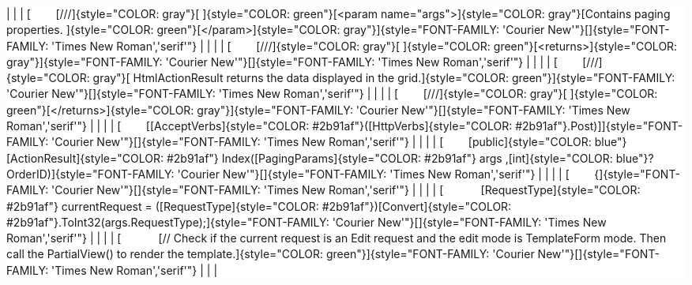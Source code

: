 |                                                                                                                                                                                                                                                                                                               |
| [        [///]{style="COLOR: gray"}[ ]{style="COLOR: green"}[\<param name=\"args\"\>]{style="COLOR: gray"}[Contains paging properties. ]{style="COLOR: green"}[\</param\>]{style="COLOR: gray"}]{style="FONT-FAMILY: 'Courier New'"}[]{style="FONT-FAMILY: 'Times New Roman','serif'"}                        |
|                                                                                                                                                                                                                                                                                                               |
| [        [///]{style="COLOR: gray"}[ ]{style="COLOR: green"}[\<returns\>]{style="COLOR: gray"}]{style="FONT-FAMILY: 'Courier New'"}[]{style="FONT-FAMILY: 'Times New Roman','serif'"}                                                                                                                         |
|                                                                                                                                                                                                                                                                                                               |
| [        [///]{style="COLOR: gray"}[ HtmlActionResult returns the data displayed in the grid.]{style="COLOR: green"}]{style="FONT-FAMILY: 'Courier New'"}[]{style="FONT-FAMILY: 'Times New Roman','serif'"}                                                                                                   |
|                                                                                                                                                                                                                                                                                                               |
| [        [///]{style="COLOR: gray"}[ ]{style="COLOR: green"}[\</returns\>]{style="COLOR: gray"}]{style="FONT-FAMILY: 'Courier New'"}[]{style="FONT-FAMILY: 'Times New Roman','serif'"}                                                                                                                        |
|                                                                                                                                                                                                                                                                                                               |
| [        \[[AcceptVerbs]{style="COLOR: #2b91af"}([HttpVerbs]{style="COLOR: #2b91af"}.Post)\]]{style="FONT-FAMILY: 'Courier New'"}[]{style="FONT-FAMILY: 'Times New Roman','serif'"}                                                                                                                           |
|                                                                                                                                                                                                                                                                                                               |
| [        [public]{style="COLOR: blue"} [ActionResult]{style="COLOR: #2b91af"} Index([PagingParams]{style="COLOR: #2b91af"} args ,[int]{style="COLOR: blue"}? OrderID)]{style="FONT-FAMILY: 'Courier New'"}[]{style="FONT-FAMILY: 'Times New Roman','serif'"}                                                  |
|                                                                                                                                                                                                                                                                                                               |
| [        {]{style="FONT-FAMILY: 'Courier New'"}[]{style="FONT-FAMILY: 'Times New Roman','serif'"}                                                                                                                                                                                                             |
|                                                                                                                                                                                                                                                                                                               |
| [            [RequestType]{style="COLOR: #2b91af"} currentRequest = ([RequestType]{style="COLOR: #2b91af"})[Convert]{style="COLOR: #2b91af"}.ToInt32(args.RequestType);]{style="FONT-FAMILY: 'Courier New'"}[]{style="FONT-FAMILY: 'Times New Roman','serif'"}                                                |
|                                                                                                                                                                                                                                                                                                               |
| [            [// Check if the current request is an Edit request and the edit mode is TemplateForm mode. Then call the PartialView() to render the template.]{style="COLOR: green"}]{style="FONT-FAMILY: 'Courier New'"}[]{style="FONT-FAMILY: 'Times New Roman','serif'"}                                    |
|                                                                                                                                                                                                                                                                                                               |